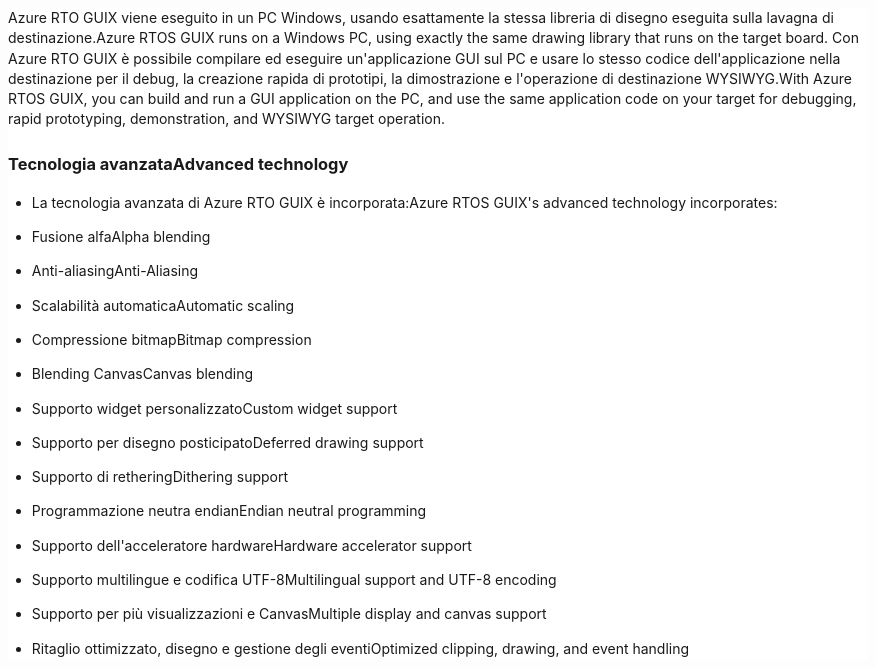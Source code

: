 <span data-ttu-id="a3479-309">Azure RTO GUIX viene eseguito in un PC Windows, usando esattamente la stessa libreria di disegno eseguita sulla lavagna di destinazione.</span><span class="sxs-lookup"><span data-stu-id="a3479-309">Azure RTOS GUIX runs on a Windows PC, using exactly the same drawing library that runs on the target board.</span></span> <span data-ttu-id="a3479-310">Con Azure RTO GUIX è possibile compilare ed eseguire un'applicazione GUI sul PC e usare lo stesso codice dell'applicazione nella destinazione per il debug, la creazione rapida di prototipi, la dimostrazione e l'operazione di destinazione WYSIWYG.</span><span class="sxs-lookup"><span data-stu-id="a3479-310">With Azure RTOS GUIX, you can build and run a GUI application on the PC, and use the same application code on your target for debugging, rapid prototyping, demonstration, and WYSIWYG target operation.</span></span>

### <a name="advanced-technology"></a><span data-ttu-id="a3479-311">Tecnologia avanzata</span><span class="sxs-lookup"><span data-stu-id="a3479-311">Advanced technology</span></span>

* <span data-ttu-id="a3479-312">La tecnologia avanzata di Azure RTO GUIX è incorporata:</span><span class="sxs-lookup"><span data-stu-id="a3479-312">Azure RTOS GUIX's advanced technology incorporates:</span></span>

* <span data-ttu-id="a3479-313">Fusione alfa</span><span class="sxs-lookup"><span data-stu-id="a3479-313">Alpha blending</span></span>

* <span data-ttu-id="a3479-314">Anti-aliasing</span><span class="sxs-lookup"><span data-stu-id="a3479-314">Anti-Aliasing</span></span>

* <span data-ttu-id="a3479-315">Scalabilità automatica</span><span class="sxs-lookup"><span data-stu-id="a3479-315">Automatic scaling</span></span>

* <span data-ttu-id="a3479-316">Compressione bitmap</span><span class="sxs-lookup"><span data-stu-id="a3479-316">Bitmap compression</span></span>

* <span data-ttu-id="a3479-317">Blending Canvas</span><span class="sxs-lookup"><span data-stu-id="a3479-317">Canvas blending</span></span>

* <span data-ttu-id="a3479-318">Supporto widget personalizzato</span><span class="sxs-lookup"><span data-stu-id="a3479-318">Custom widget support</span></span>

* <span data-ttu-id="a3479-319">Supporto per disegno posticipato</span><span class="sxs-lookup"><span data-stu-id="a3479-319">Deferred drawing support</span></span>

* <span data-ttu-id="a3479-320">Supporto di rethering</span><span class="sxs-lookup"><span data-stu-id="a3479-320">Dithering support</span></span>

* <span data-ttu-id="a3479-321">Programmazione neutra endian</span><span class="sxs-lookup"><span data-stu-id="a3479-321">Endian neutral programming</span></span>

* <span data-ttu-id="a3479-322">Supporto dell'acceleratore hardware</span><span class="sxs-lookup"><span data-stu-id="a3479-322">Hardware accelerator support</span></span>

* <span data-ttu-id="a3479-323">Supporto multilingue e codifica UTF-8</span><span class="sxs-lookup"><span data-stu-id="a3479-323">Multilingual support and UTF-8 encoding</span></span>

* <span data-ttu-id="a3479-324">Supporto per più visualizzazioni e Canvas</span><span class="sxs-lookup"><span data-stu-id="a3479-324">Multiple display and canvas support</span></span>

* <span data-ttu-id="a3479-325">Ritaglio ottimizzato, disegno e gestione degli eventi</span><span class="sxs-lookup"><span data-stu-id="a3479-325">Optimized clipping, drawing, and event handling</span></span>
